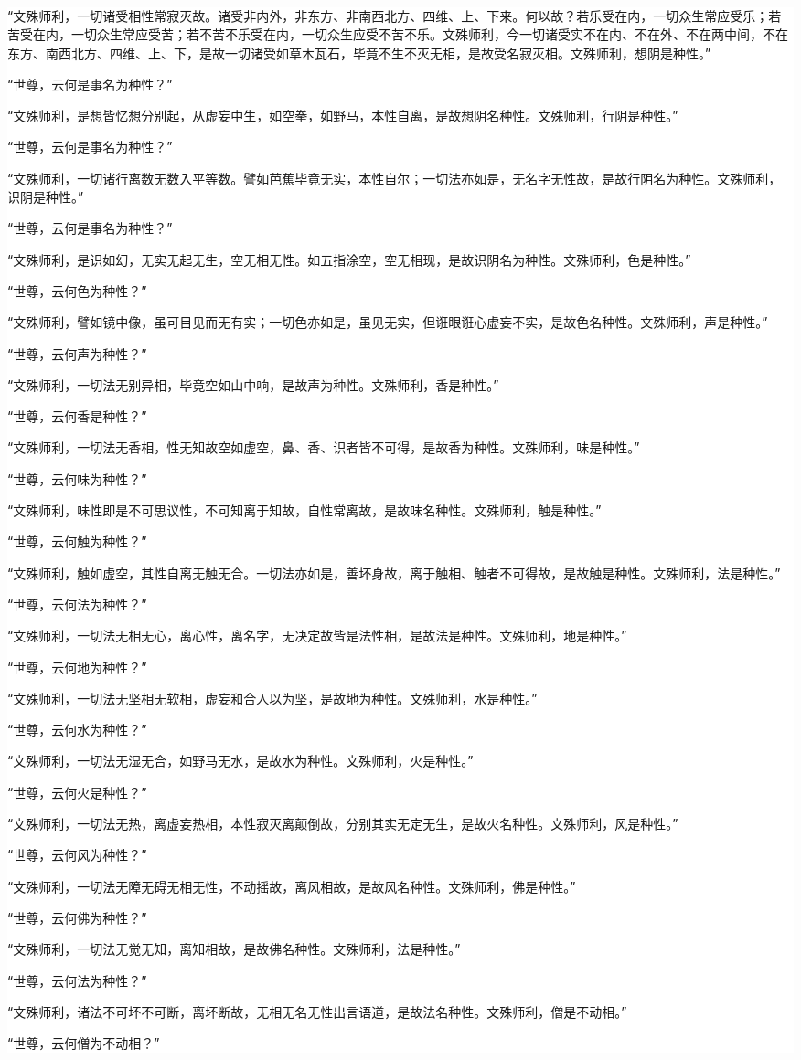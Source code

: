 “文殊师利，一切诸受相性常寂灭故。诸受非内外，非东方、非南西北方、四维、上、下来。何以故？若乐受在内，一切众生常应受乐；若苦受在内，一切众生常应受苦；若不苦不乐受在内，一切众生应受不苦不乐。文殊师利，今一切诸受实不在内、不在外、不在两中间，不在东方、南西北方、四维、上、下，是故一切诸受如草木瓦石，毕竟不生不灭无相，是故受名寂灭相。文殊师利，想阴是种性。”

“世尊，云何是事名为种性？”

“文殊师利，是想皆忆想分别起，从虚妄中生，如空拳，如野马，本性自离，是故想阴名种性。文殊师利，行阴是种性。”

“世尊，云何是事名为种性？”

“文殊师利，一切诸行离数无数入平等数。譬如芭蕉毕竟无实，本性自尔；一切法亦如是，无名字无性故，是故行阴名为种性。文殊师利，识阴是种性。”

“世尊，云何是事名为种性？”

“文殊师利，是识如幻，无实无起无生，空无相无性。如五指涂空，空无相现，是故识阴名为种性。文殊师利，色是种性。”

“世尊，云何色为种性？”

“文殊师利，譬如镜中像，虽可目见而无有实；一切色亦如是，虽见无实，但诳眼诳心虚妄不实，是故色名种性。文殊师利，声是种性。”

“世尊，云何声为种性？”

“文殊师利，一切法无别异相，毕竟空如山中响，是故声为种性。文殊师利，香是种性。”

“世尊，云何香是种性？”

“文殊师利，一切法无香相，性无知故空如虚空，鼻、香、识者皆不可得，是故香为种性。文殊师利，味是种性。”

“世尊，云何味为种性？”

“文殊师利，味性即是不可思议性，不可知离于知故，自性常离故，是故味名种性。文殊师利，触是种性。”

“世尊，云何触为种性？”

“文殊师利，触如虚空，其性自离无触无合。一切法亦如是，善坏身故，离于触相、触者不可得故，是故触是种性。文殊师利，法是种性。”

“世尊，云何法为种性？”

“文殊师利，一切法无相无心，离心性，离名字，无决定故皆是法性相，是故法是种性。文殊师利，地是种性。”

“世尊，云何地为种性？”

“文殊师利，一切法无坚相无软相，虚妄和合人以为坚，是故地为种性。文殊师利，水是种性。”

“世尊，云何水为种性？”

“文殊师利，一切法无湿无合，如野马无水，是故水为种性。文殊师利，火是种性。”

“世尊，云何火是种性？”

“文殊师利，一切法无热，离虚妄热相，本性寂灭离颠倒故，分别其实无定无生，是故火名种性。文殊师利，风是种性。”

“世尊，云何风为种性？”

“文殊师利，一切法无障无碍无相无性，不动摇故，离风相故，是故风名种性。文殊师利，佛是种性。”

“世尊，云何佛为种性？”

“文殊师利，一切法无觉无知，离知相故，是故佛名种性。文殊师利，法是种性。”

“世尊，云何法为种性？”

“文殊师利，诸法不可坏不可断，离坏断故，无相无名无性出言语道，是故法名种性。文殊师利，僧是不动相。”

“世尊，云何僧为不动相？”
